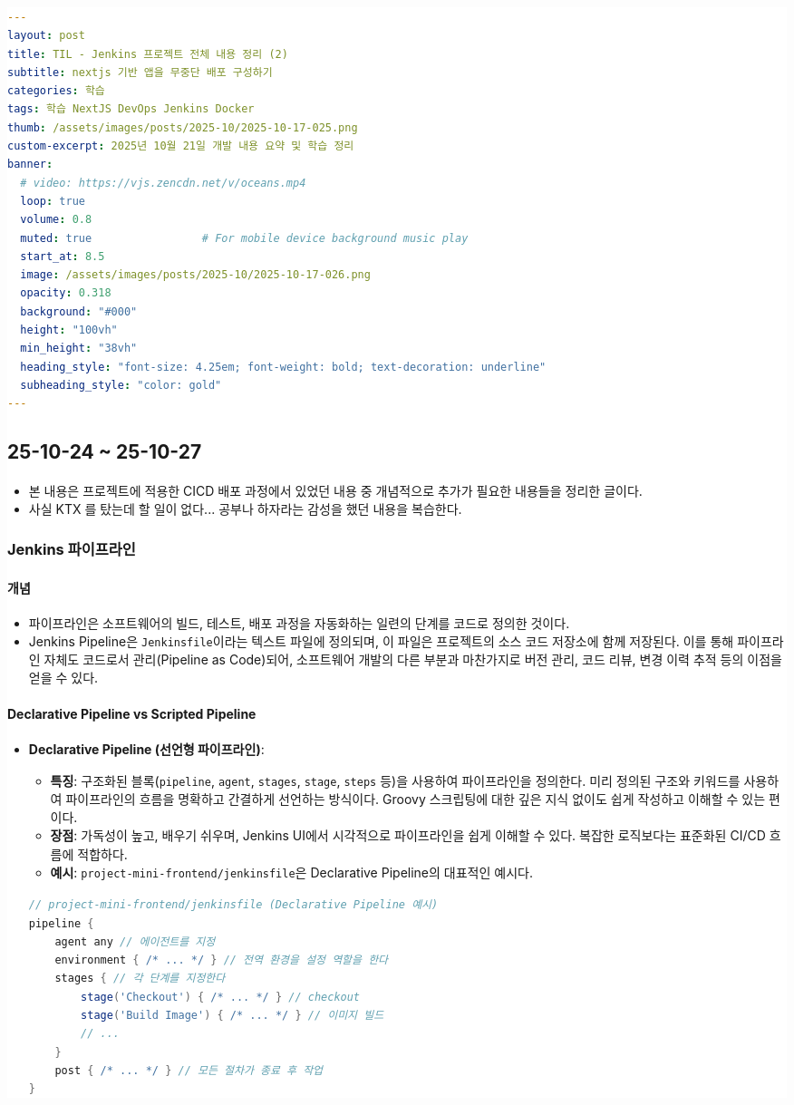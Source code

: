 ```yaml
---
layout: post 
title: TIL - Jenkins 프로젝트 전체 내용 정리 (2)
subtitle: nextjs 기반 앱을 무중단 배포 구성하기
categories: 학습
tags: 학습 NextJS DevOps Jenkins Docker
thumb: /assets/images/posts/2025-10/2025-10-17-025.png
custom-excerpt: 2025년 10월 21일 개발 내용 요약 및 학습 정리
banner:
  # video: https://vjs.zencdn.net/v/oceans.mp4
  loop: true
  volume: 0.8
  muted: true                 # For mobile device background music play 
  start_at: 8.5
  image: /assets/images/posts/2025-10/2025-10-17-026.png
  opacity: 0.318
  background: "#000"
  height: "100vh"
  min_height: "38vh"
  heading_style: "font-size: 4.25em; font-weight: bold; text-decoration: underline"
  subheading_style: "color: gold"
---
```


## 25-10-24 ~ 25-10-27

- 본 내용은 프로젝트에 적용한 CICD 배포 과정에서 있었던 내용 중 개념적으로 추가가 필요한 내용들을 정리한 글이다.
- 사실 KTX 를 탔는데 할 일이 없다... 공부나 하자라는 감성을 했던 내용을 복습한다.

### Jenkins 파이프라인
#### 개념 
- 파이프라인은 소프트웨어의 빌드, 테스트, 배포 과정을 자동화하는 일련의 단계를 코드로 정의한 것이다. 
- Jenkins Pipeline은 `Jenkinsfile`이라는 텍스트 파일에 정의되며, 이 파일은 프로젝트의 소스 코드 저장소에 함께 저장된다. 이를 통해 파이프라인 자체도 코드로서 관리(Pipeline as Code)되어, 소프트웨어 개발의 다른 부분과 마찬가지로 버전 관리, 코드 리뷰, 변경 이력 추적 등의 이점을 얻을 수 있다.

#### Declarative Pipeline vs Scripted Pipeline
*   **Declarative Pipeline (선언형 파이프라인)**:
    *   **특징**: 구조화된 블록(`pipeline`, `agent`, `stages`, `stage`, `steps` 등)을 사용하여 파이프라인을 정의한다. 미리 정의된 구조와 키워드를 사용하여 파이프라인의 흐름을 명확하고 간결하게 선언하는 방식이다. Groovy 스크립팅에 대한 깊은 지식 없이도 쉽게 작성하고 이해할 수 있는 편이다.
    *   **장점**: 가독성이 높고, 배우기 쉬우며, Jenkins UI에서 시각적으로 파이프라인을 쉽게 이해할 수 있다. 복잡한 로직보다는 표준화된 CI/CD 흐름에 적합하다.
    *   **예시**: `project-mini-frontend/jenkinsfile`은 Declarative Pipeline의 대표적인 예시다.

    ```groovy
    // project-mini-frontend/jenkinsfile (Declarative Pipeline 예시)
    pipeline {
        agent any // 에이전트를 지정
        environment { /* ... */ } // 전역 환경을 설정 역할을 한다
        stages { // 각 단계를 지정한다
            stage('Checkout') { /* ... */ } // checkout
            stage('Build Image') { /* ... */ } // 이미지 빌드
            // ...
        }
        post { /* ... */ } // 모든 절차가 종료 후 작업
    }
    ```
